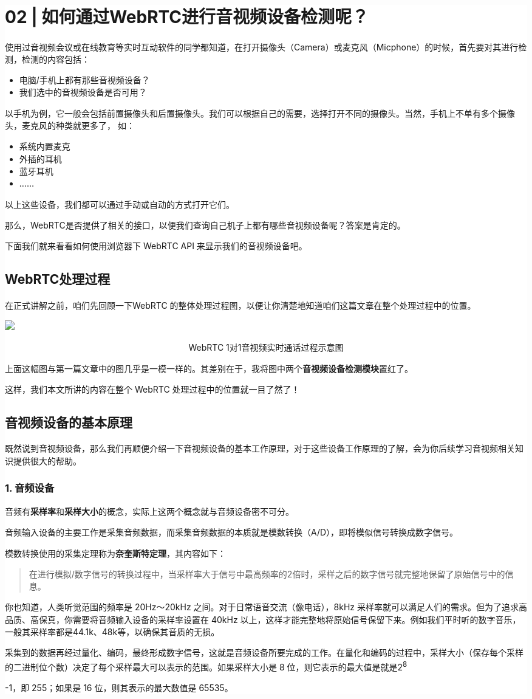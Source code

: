 # 02 \| 如何通过WebRTC进行音视频设备检测呢？

使用过音视频会议或在线教育等实时互动软件的同学都知道，在打开摄像头（Camera）或麦克风（Micphone）的时候，首先要对其进行检测，检测的内容包括：

- 电脑/手机上都有那些音视频设备？
- 我们选中的音视频设备是否可用？



以手机为例，它一般会包括前置摄像头和后置摄像头。我们可以根据自己的需要，选择打开不同的摄像头。当然，手机上不单有多个摄像头，麦克风的种类就更多了， 如：

- 系统内置麦克
- 外插的耳机
- 蓝牙耳机
- ……



以上这些设备，我们都可以通过手动或自动的方式打开它们。

那么，WebRTC是否提供了相关的接口，以便我们查询自己机子上都有哪些音视频设备呢？答案是肯定的。

下面我们就来看看如何使用浏览器下 WebRTC API 来显示我们的音视频设备吧。

## WebRTC处理过程

在正式讲解之前，咱们先回顾一下WebRTC 的整体处理过程图，以便让你清楚地知道咱们这篇文章在整个处理过程中的位置。

![](<https://static001.geekbang.org/resource/image/e9/1c/e9a2fd3adee1568e4171addce5b64a1c.png>)

<center><span class="reference">WebRTC 1对1音视频实时通话过程示意图</span></center>

上面这幅图与第一篇文章中的图几乎是一模一样的。其差别在于，我将图中两个**音视频设备检测模块**置红了。

这样，我们本文所讲的内容在整个 WebRTC 处理过程中的位置就一目了然了！

## 音视频设备的基本原理

既然说到音视频设备，那么我们再顺便介绍一下音视频设备的基本工作原理，对于这些设备工作原理的了解，会为你后续学习音视频相关知识提供很大的帮助。



### 1\. 音频设备

音频有**采样率**和**采样大小**的概念，实际上这两个概念就与音频设备密不可分。

音频输入设备的主要工作是采集音频数据，而采集音频数据的本质就是模数转换（A/D），即将模似信号转换成数字信号。

模数转换使用的采集定理称为**奈奎斯特定理**，其内容如下：

> 在进行模拟/数字信号的转换过程中，当采样率大于信号中最高频率的2倍时，采样之后的数字信号就完整地保留了原始信号中的信息。

你也知道，人类听觉范围的频率是 20Hz～20kHz 之间。对于日常语音交流（像电话），8kHz 采样率就可以满足人们的需求。但为了追求高品质、高保真，你需要将音频输入设备的采样率设置在 40kHz 以上，这样才能完整地将原始信号保留下来。例如我们平时听的数字音乐，一般其采样率都是44.1k、48k等，以确保其音质的无损。

采集到的数据再经过量化、编码，最终形成数字信号，这就是音频设备所要完成的工作。在量化和编码的过程中，采样大小（保存每个采样的二进制位个数）决定了每个采样最大可以表示的范围。如果采样大小是 8 位，则它表示的最大值是就是2<sup>8</sup>

 \-1，即 255；如果是 16 位，则其表示的最大数值是 65535。
